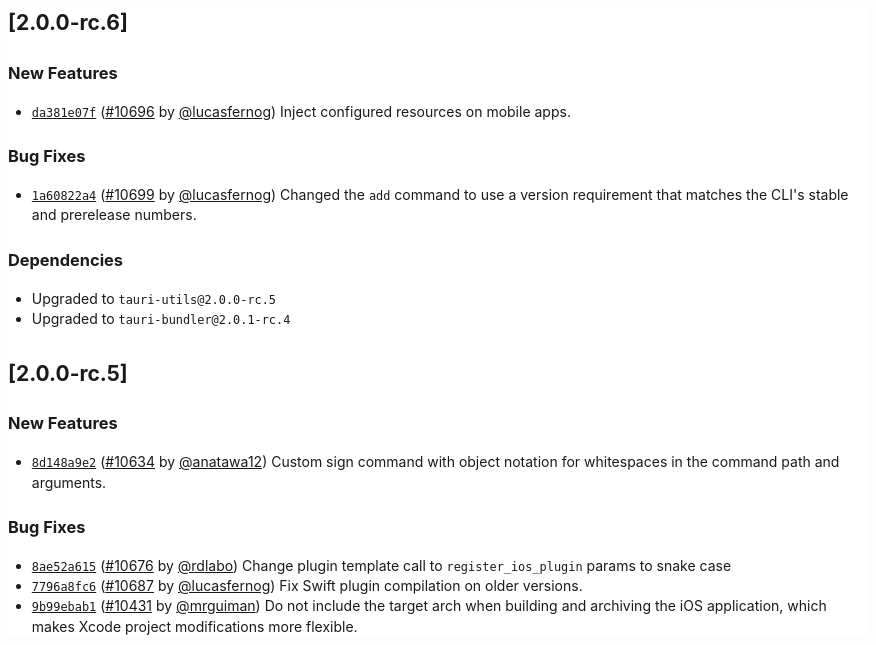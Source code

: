## \[2.0.0-rc.6]

### New Features

-   [`da381e07f`](https://www.github.com/tauri-apps/tauri/commit/da381e07f3770988fe6d0859a02331b87cc6723f)
    ([#10696](https://www.github.com/tauri-apps/tauri/pull/10696) by
    [@lucasfernog](https://www.github.com/tauri-apps/tauri/../../lucasfernog))
    Inject configured resources on mobile apps.

### Bug Fixes

-   [`1a60822a4`](https://www.github.com/tauri-apps/tauri/commit/1a60822a4220b6dbb1ad7295a2e37d6c3004edad)
    ([#10699](https://www.github.com/tauri-apps/tauri/pull/10699) by
    [@lucasfernog](https://www.github.com/tauri-apps/tauri/../../lucasfernog))
    Changed the `add` command to use a version requirement that matches the
    CLI's stable and prerelease numbers.

### Dependencies

-   Upgraded to `tauri-utils@2.0.0-rc.5`
-   Upgraded to `tauri-bundler@2.0.1-rc.4`

## \[2.0.0-rc.5]

### New Features

-   [`8d148a9e2`](https://www.github.com/tauri-apps/tauri/commit/8d148a9e2566edebfea2d75f32df7c9396d765a4)
    ([#10634](https://www.github.com/tauri-apps/tauri/pull/10634) by
    [@anatawa12](https://www.github.com/tauri-apps/tauri/../../anatawa12))
    Custom sign command with object notation for whitespaces in the command path
    and arguments.

### Bug Fixes

-   [`8ae52a615`](https://www.github.com/tauri-apps/tauri/commit/8ae52a615a11d934930001da63ce6ac8442c7efc)
    ([#10676](https://www.github.com/tauri-apps/tauri/pull/10676) by
    [@rdlabo](https://www.github.com/tauri-apps/tauri/../../rdlabo)) Change
    plugin template call to `register_ios_plugin` params to snake case
-   [`7796a8fc6`](https://www.github.com/tauri-apps/tauri/commit/7796a8fc649cd7397a67048c71f8d1fbf822122a)
    ([#10687](https://www.github.com/tauri-apps/tauri/pull/10687) by
    [@lucasfernog](https://www.github.com/tauri-apps/tauri/../../lucasfernog))
    Fix Swift plugin compilation on older versions.
-   [`9b99ebab1`](https://www.github.com/tauri-apps/tauri/commit/9b99ebab17d6a043d82a7aeecfb76c56a995c287)
    ([#10431](https://www.github.com/tauri-apps/tauri/pull/10431) by
    [@mrguiman](https://www.github.com/tauri-apps/tauri/../../mrguiman)) Do not
    include the target arch when building and archiving the iOS application,
    which makes Xcode project modifications more flexible.
